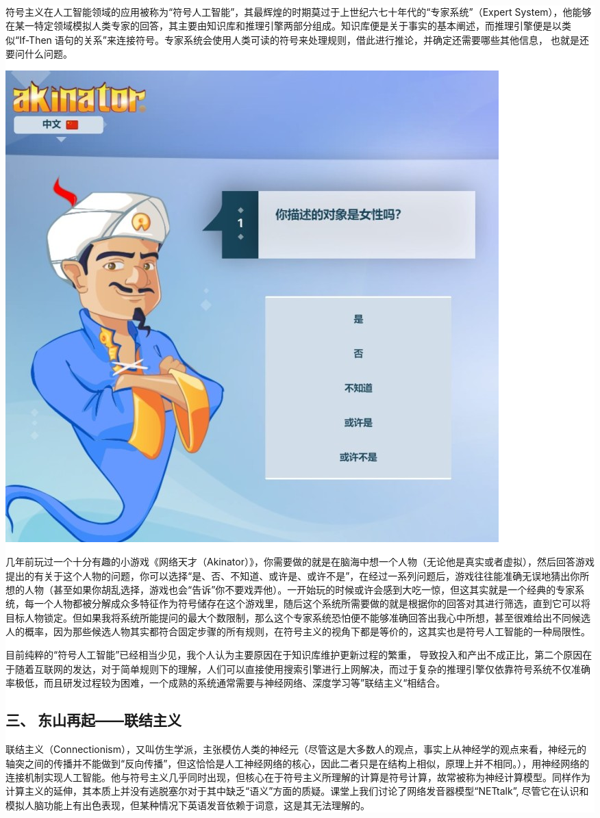 符号主义在人工智能领域的应用被称为“符号人工智能”，其最辉煌的时期莫过于上世纪六七十年代的“专家系统”（Expert System），他能够在某一特定领域模拟人类专家的回答，其主要由知识库和推理引擎两部分组成。知识库便是关于事实的基本阐述，而推理引擎便是以类似“If-Then 语句的关系”来连接符号。专家系统会使用人类可读的符号来处理规则，借此进行推论，并确定还需要哪些其他信息， 也就是还要问什么问题。

![](v2-fa08880e0eaac40f89a7381f46d35a00_b.jpg "图 1: 网络天才（Akinator）游戏界面")

几年前玩过一个十分有趣的小游戏《网络天才（Akinator）》，你需要做的就是在脑海中想一个人物（无论他是真实或者虚拟），然后回答游戏提出的有关于这个人物的问题，你可以选择“是、否、不知道、或许是、或许不是”，在经过一系列问题后，游戏往往能准确无误地猜出你所想的人物（甚至如果你胡乱选择，游戏也会“告诉”你不要戏弄他）。一开始玩的时候或许会感到大吃一惊，但这其实就是一个经典的专家系统，每一个人物都被分解成众多特征作为符号储存在这个游戏里，随后这个系统所需要做的就是根据你的回答对其进行筛选，直到它可以将目标人物锁定。但如果我将系统所能提问的最大个数限制，那么这个专家系统恐怕便不能够准确回答出我心中所想，甚至很难给出不同候选人的概率，因为那些候选人物其实都符合固定步骤的所有规则，在符号主义的视角下都是等价的，这其实也是符号人工智能的一种局限性。

目前纯粹的“符号人工智能”已经相当少见，我个人认为主要原因在于知识库维护更新过程的繁重， 导致投入和产出不成正比，第二个原因在于随着互联网的发达，对于简单规则下的理解，人们可以直接使用搜索引擎进行上网解决，而过于复杂的推理引擎仅依靠符号系统不仅准确率极低，而且研发过程较为困难，一个成熟的系统通常需要与神经网络、深度学习等”联结主义“相结合。

##  **三、 东山再起——联结主义**

联结主义（Connectionism），又叫仿生学派，主张模仿人类的神经元（尽管这是大多数人的观点，事实上从神经学的观点来看，神经元的轴突之间的传播并不能做到“反向传播”，但这恰恰是人工神经网络的核心，因此二者只是在结构上相似，原理上并不相同。），用神经网络的连接机制实现人工智能。他与符号主义几乎同时出现，但核心在于符号主义所理解的计算是符号计算，故常被称为神经计算模型。同样作为计算主义的延伸，其本质上并没有逃脱塞尔对于其中缺乏“语义”方面的质疑。课堂上我们讨论了网络发音器模型“NETtalk”, 尽管它在认识和模拟人脑功能上有出色表现，但某种情况下英语发音依赖于词意，这是其无法理解的。

